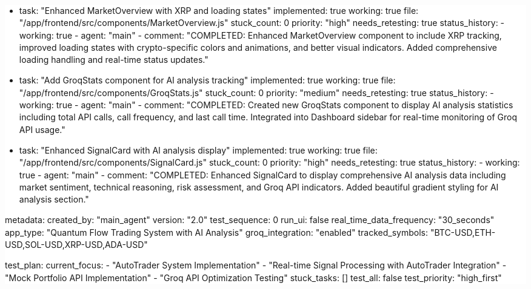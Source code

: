   - task: "Enhanced MarketOverview with XRP and loading states"
    implemented: true
    working: true
    file: "/app/frontend/src/components/MarketOverview.js"
    stuck_count: 0
    priority: "high"
    needs_retesting: true
    status_history:
        - working: true
        - agent: "main"
        - comment: "COMPLETED: Enhanced MarketOverview component to include XRP tracking, improved loading states with crypto-specific colors and animations, and better visual indicators. Added comprehensive loading handling and real-time status updates."
        
  - task: "Add GroqStats component for AI analysis tracking"
    implemented: true
    working: true
    file: "/app/frontend/src/components/GroqStats.js"
    stuck_count: 0
    priority: "medium"
    needs_retesting: true
    status_history:
        - working: true
        - agent: "main"
        - comment: "COMPLETED: Created new GroqStats component to display AI analysis statistics including total API calls, call frequency, and last call time. Integrated into Dashboard sidebar for real-time monitoring of Groq API usage."
        
  - task: "Enhanced SignalCard with AI analysis display"
    implemented: true
    working: true
    file: "/app/frontend/src/components/SignalCard.js"
    stuck_count: 0
    priority: "high"
    needs_retesting: true
    status_history:
        - working: true 
        - agent: "main"
        - comment: "COMPLETED: Enhanced SignalCard to display comprehensive AI analysis data including market sentiment, technical reasoning, risk assessment, and Groq API indicators. Added beautiful gradient styling for AI analysis section."

metadata:
  created_by: "main_agent"
  version: "2.0"
  test_sequence: 0
  run_ui: false
  real_time_data_frequency: "30_seconds"
  app_type: "Quantum Flow Trading System with AI Analysis"
  groq_integration: "enabled"
  tracked_symbols: "BTC-USD,ETH-USD,SOL-USD,XRP-USD,ADA-USD"

test_plan:
  current_focus:
    - "AutoTrader System Implementation"
    - "Real-time Signal Processing with AutoTrader Integration"
    - "Mock Portfolio API Implementation"
    - "Groq API Optimization Testing"
  stuck_tasks: []
  test_all: false
  test_priority: "high_first"

